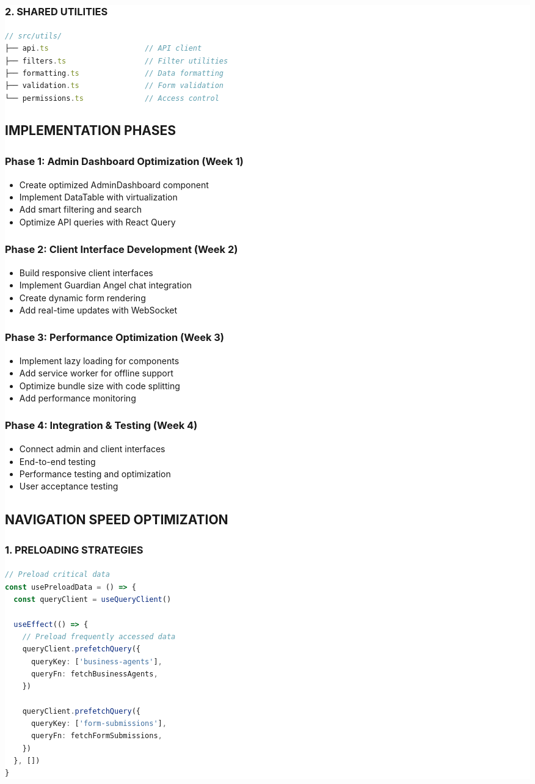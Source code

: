 ### 2. SHARED UTILITIES
```typescript
// src/utils/
├── api.ts                      // API client
├── filters.ts                  // Filter utilities
├── formatting.ts               // Data formatting
├── validation.ts               // Form validation
└── permissions.ts              // Access control
```

## IMPLEMENTATION PHASES

### Phase 1: Admin Dashboard Optimization (Week 1)
- Create optimized AdminDashboard component
- Implement DataTable with virtualization
- Add smart filtering and search
- Optimize API queries with React Query

### Phase 2: Client Interface Development (Week 2)
- Build responsive client interfaces
- Implement Guardian Angel chat integration
- Create dynamic form rendering
- Add real-time updates with WebSocket

### Phase 3: Performance Optimization (Week 3)
- Implement lazy loading for components
- Add service worker for offline support
- Optimize bundle size with code splitting
- Add performance monitoring

### Phase 4: Integration & Testing (Week 4)
- Connect admin and client interfaces
- End-to-end testing
- Performance testing and optimization
- User acceptance testing

## NAVIGATION SPEED OPTIMIZATION

### 1. PRELOADING STRATEGIES
```typescript
// Preload critical data
const usePreloadData = () => {
  const queryClient = useQueryClient()
  
  useEffect(() => {
    // Preload frequently accessed data
    queryClient.prefetchQuery({
      queryKey: ['business-agents'],
      queryFn: fetchBusinessAgents,
    })
    
    queryClient.prefetchQuery({
      queryKey: ['form-submissions'],
      queryFn: fetchFormSubmissions,
    })
  }, [])
}
```
